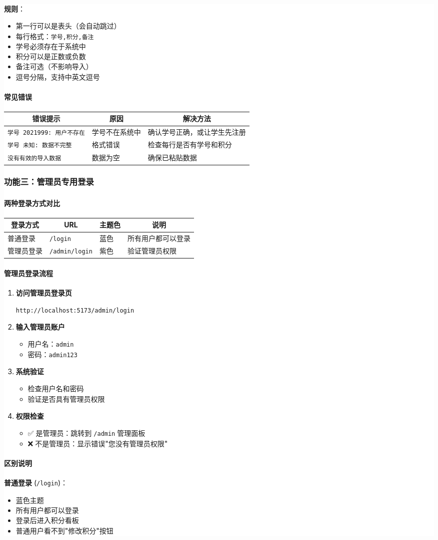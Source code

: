 **规则**：
- 第一行可以是表头（会自动跳过）
- 每行格式：`学号,积分,备注`
- 学号必须存在于系统中
- 积分可以是正数或负数
- 备注可选（不影响导入）
- 逗号分隔，支持中英文逗号

#### 常见错误

| 错误提示 | 原因 | 解决方法 |
|---------|------|---------|
| `学号 2021999: 用户不存在` | 学号不在系统中 | 确认学号正确，或让学生先注册 |
| `学号 未知: 数据不完整` | 格式错误 | 检查每行是否有学号和积分 |
| `没有有效的导入数据` | 数据为空 | 确保已粘贴数据 |

### 功能三：管理员专用登录

#### 两种登录方式对比

| 登录方式 | URL | 主题色 | 说明 |
|---------|-----|-------|------|
| 普通登录 | `/login` | 蓝色 | 所有用户都可以登录 |
| 管理员登录 | `/admin/login` | 紫色 | 验证管理员权限 |

#### 管理员登录流程

1. **访问管理员登录页**
   ```
   http://localhost:5173/admin/login
   ```

2. **输入管理员账户**
   - 用户名：`admin`
   - 密码：`admin123`

3. **系统验证**
   - 检查用户名和密码
   - 验证是否具有管理员权限

4. **权限检查**
   - ✅ 是管理员：跳转到 `/admin` 管理面板
   - ❌ 不是管理员：显示错误"您没有管理员权限"

#### 区别说明

**普通登录** (`/login`)：
- 蓝色主题
- 所有用户都可以登录
- 登录后进入积分看板
- 普通用户看不到"修改积分"按钮

